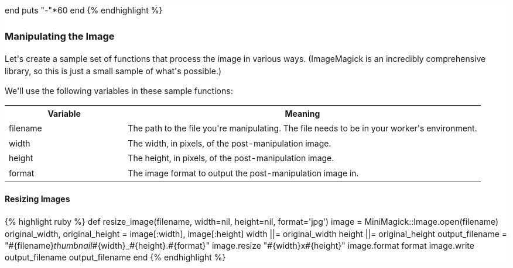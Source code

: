   end
  puts "-"*60
end
{% endhighlight %}

### Manipulating the Image

Let's create a sample set of functions that process the image in various 
ways. (ImageMagick is an incredibly comprehensive library, so this is just 
a small sample of what's possible.)

We'll use the following variables in these sample functions:

<table class="reference">
<tr>
  <th style="width: 25%;">Variable</th>
  <th style="width: 75%;">Meaning</th>
</tr>
<tr>
  <td>filename</td>
  <td>The path to the file you're manipulating. The file needs to be in 
      your worker's environment.</td>
</tr>
<tr>
  <td>width</td>
  <td>The width, in pixels, of the post-manipulation image.</td>
</tr>
<tr>
  <td>height</td>
  <td>The height, in pixels, of the post-manipulation image.</td>
</tr>
<tr>
  <td>format</td>
  <td>The image format to output the post-manipulation image in.</td>
</tr>
</table>

#### Resizing Images

{% highlight ruby %}
def resize_image(filename, width=nil, height=nil, format='jpg')
  image = MiniMagick::Image.open(filename)
  original_width, original_height = image[:width], image[:height]
  width ||= original_width
  height ||= original_height
  output_filename = "#{filename}_thumbnail_#{width}_#{height}.#{format}"
  image.resize "#{width}x#{height}"
  image.format format
  image.write output_filename
  output_filename
end
{% endhighlight %}
